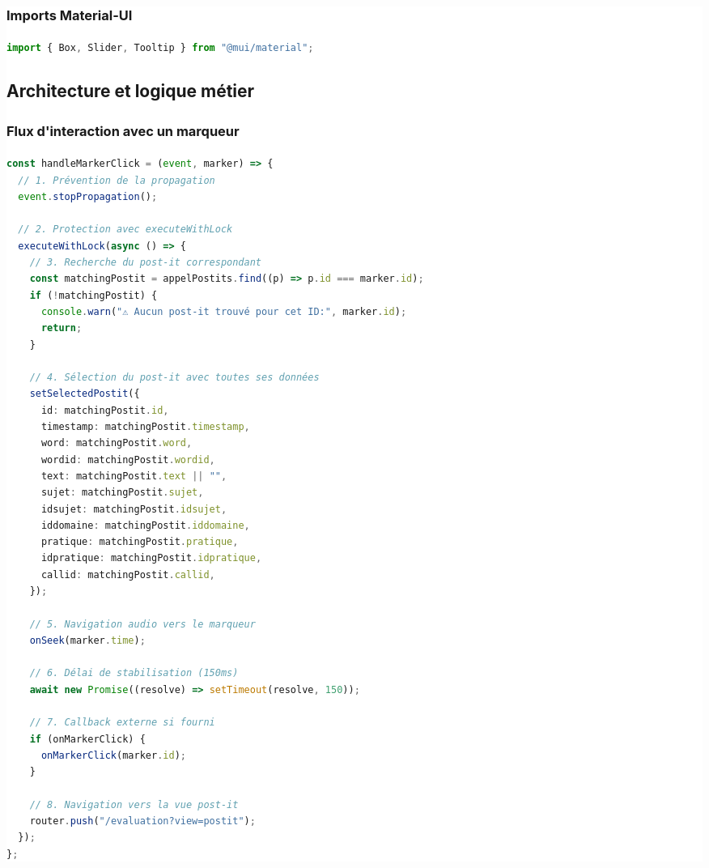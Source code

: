 ### Imports Material-UI

```typescript
import { Box, Slider, Tooltip } from "@mui/material";
```

## Architecture et logique métier

### Flux d'interaction avec un marqueur

```typescript
const handleMarkerClick = (event, marker) => {
  // 1. Prévention de la propagation
  event.stopPropagation();

  // 2. Protection avec executeWithLock
  executeWithLock(async () => {
    // 3. Recherche du post-it correspondant
    const matchingPostit = appelPostits.find((p) => p.id === marker.id);
    if (!matchingPostit) {
      console.warn("⚠️ Aucun post-it trouvé pour cet ID:", marker.id);
      return;
    }

    // 4. Sélection du post-it avec toutes ses données
    setSelectedPostit({
      id: matchingPostit.id,
      timestamp: matchingPostit.timestamp,
      word: matchingPostit.word,
      wordid: matchingPostit.wordid,
      text: matchingPostit.text || "",
      sujet: matchingPostit.sujet,
      idsujet: matchingPostit.idsujet,
      iddomaine: matchingPostit.iddomaine,
      pratique: matchingPostit.pratique,
      idpratique: matchingPostit.idpratique,
      callid: matchingPostit.callid,
    });

    // 5. Navigation audio vers le marqueur
    onSeek(marker.time);

    // 6. Délai de stabilisation (150ms)
    await new Promise((resolve) => setTimeout(resolve, 150));

    // 7. Callback externe si fourni
    if (onMarkerClick) {
      onMarkerClick(marker.id);
    }

    // 8. Navigation vers la vue post-it
    router.push("/evaluation?view=postit");
  });
};
```
